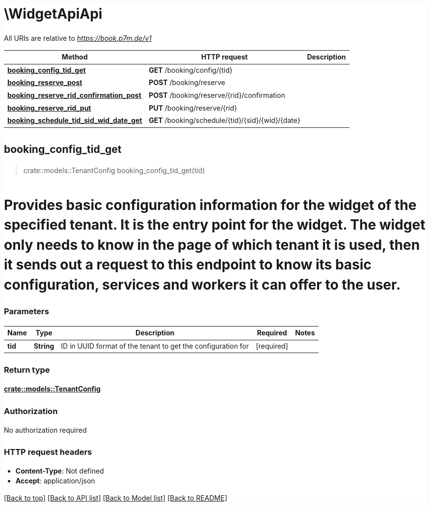 # \WidgetApiApi

All URIs are relative to *https://book.p7m.de/v1*

Method | HTTP request | Description
------------- | ------------- | -------------
[**booking_config_tid_get**](WidgetApiApi.md#booking_config_tid_get) | **GET** /booking/config/{tid} | 
[**booking_reserve_post**](WidgetApiApi.md#booking_reserve_post) | **POST** /booking/reserve | 
[**booking_reserve_rid_confirmation_post**](WidgetApiApi.md#booking_reserve_rid_confirmation_post) | **POST** /booking/reserve/{rid}/confirmation | 
[**booking_reserve_rid_put**](WidgetApiApi.md#booking_reserve_rid_put) | **PUT** /booking/reserve/{rid} | 
[**booking_schedule_tid_sid_wid_date_get**](WidgetApiApi.md#booking_schedule_tid_sid_wid_date_get) | **GET** /booking/schedule/{tid}/{sid}/{wid}/{date} | 



## booking_config_tid_get

> crate::models::TenantConfig booking_config_tid_get(tid)


# Provides basic configuration information for the widget of the specified tenant.  It is the entry point for the widget. The widget only needs to know in the page of which tenant it is used, then it sends out a request to this endpoint to know its basic configuration, services and workers it can offer to the user. 

### Parameters


Name | Type | Description  | Required | Notes
------------- | ------------- | ------------- | ------------- | -------------
**tid** | **String** | ID in UUID format of the tenant to get the configuration for  | [required] |

### Return type

[**crate::models::TenantConfig**](TenantConfig.md)

### Authorization

No authorization required

### HTTP request headers

- **Content-Type**: Not defined
- **Accept**: application/json

[[Back to top]](#) [[Back to API list]](../README.md#documentation-for-api-endpoints) [[Back to Model list]](../README.md#documentation-for-models) [[Back to README]](../README.md)
